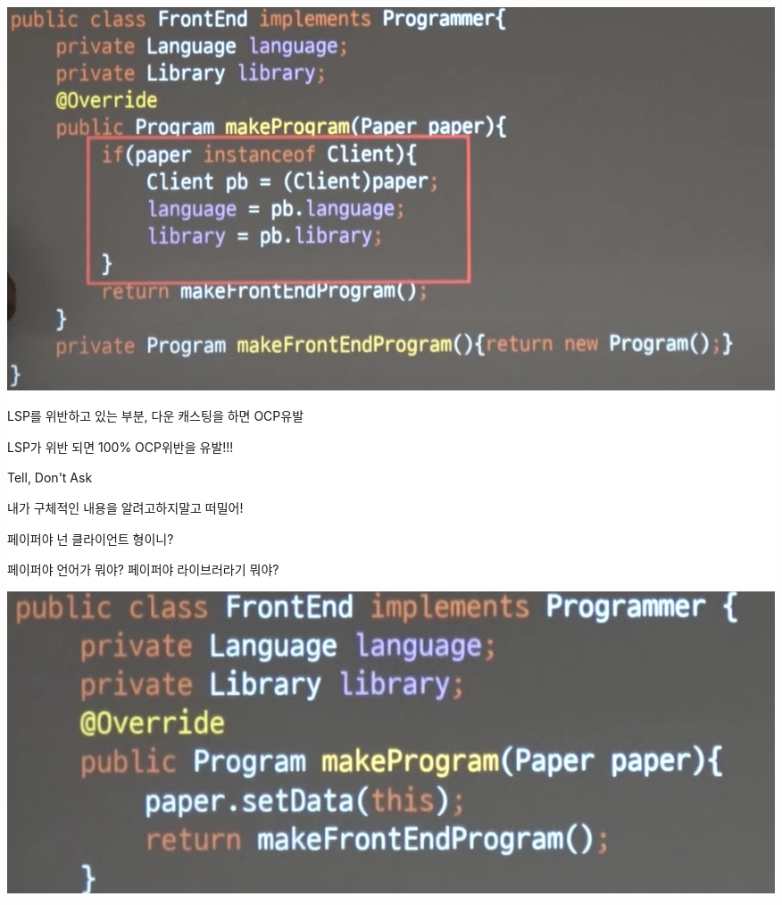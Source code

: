 ![6%20513100ab79e94c80854dffa8d4ef9a92/Untitled%205.png](resources/Untitled%205.png)

LSP를 위반하고 있는 부분, 다운 캐스팅을 하면 OCP유발

LSP가 위반 되면 100% OCP위반을 유발!!!

Tell, Don't Ask

내가 구체적인 내용을 알려고하지말고 떠밀어!

페이퍼야 넌 클라이언트 형이니?

페이퍼야 언어가 뭐야? 페이퍼야 라이브러라기 뭐야?  

![6%20513100ab79e94c80854dffa8d4ef9a92/Untitled%206.png](resources/Untitled%206.png)
